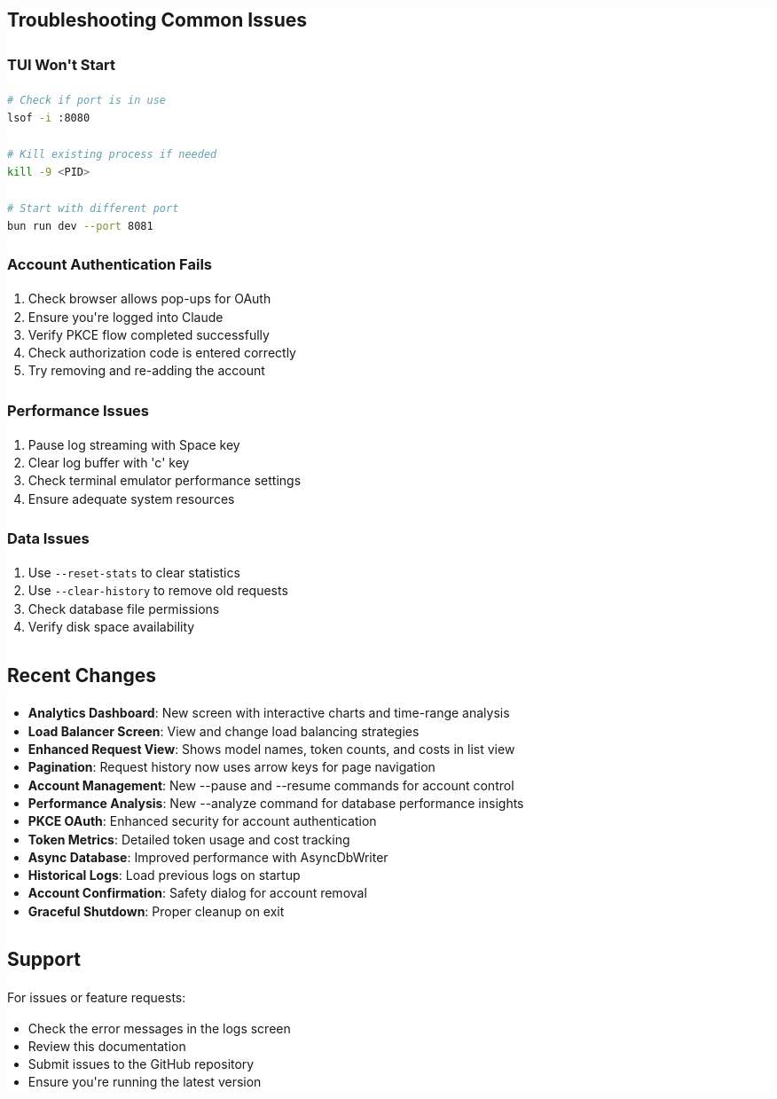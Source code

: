 ## Troubleshooting Common Issues

### TUI Won't Start

```bash
# Check if port is in use
lsof -i :8080

# Kill existing process if needed
kill -9 <PID>

# Start with different port
bun run dev --port 8081
```

### Account Authentication Fails

1. Check browser allows pop-ups for OAuth
2. Ensure you're logged into Claude
3. Verify PKCE flow completed successfully
4. Check authorization code is entered correctly
5. Try removing and re-adding the account

### Performance Issues

1. Pause log streaming with Space key
2. Clear log buffer with 'c' key
3. Check terminal emulator performance settings
4. Ensure adequate system resources

### Data Issues

1. Use `--reset-stats` to clear statistics
2. Use `--clear-history` to remove old requests
3. Check database file permissions
4. Verify disk space availability

## Recent Changes

- **Analytics Dashboard**: New screen with interactive charts and time-range analysis
- **Load Balancer Screen**: View and change load balancing strategies
- **Enhanced Request View**: Shows model names, token counts, and costs in list view
- **Pagination**: Request history now uses arrow keys for page navigation
- **Account Management**: New --pause and --resume commands for account control
- **Performance Analysis**: New --analyze command for database performance insights
- **PKCE OAuth**: Enhanced security for account authentication
- **Token Metrics**: Detailed token usage and cost tracking
- **Async Database**: Improved performance with AsyncDbWriter
- **Historical Logs**: Load previous logs on startup
- **Account Confirmation**: Safety dialog for account removal
- **Graceful Shutdown**: Proper cleanup on exit

## Support

For issues or feature requests:
- Check the error messages in the logs screen
- Review this documentation
- Submit issues to the GitHub repository
- Ensure you're running the latest version